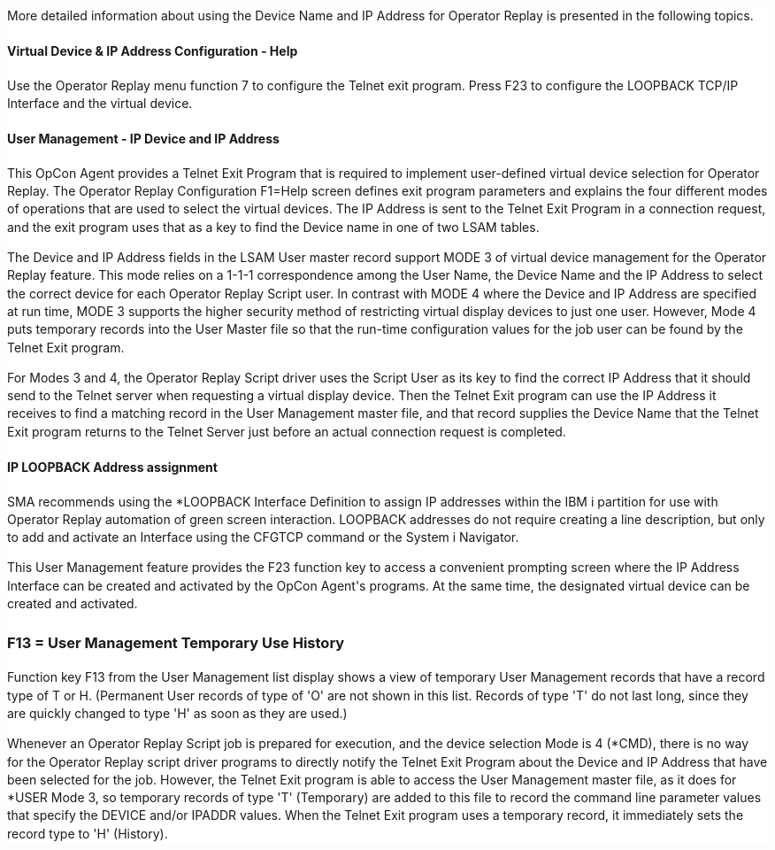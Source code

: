 More detailed information about using the Device Name and IP Address for Operator Replay is presented in the following topics.

#### Virtual Device & IP Address Configuration - Help

Use the Operator Replay menu function 7 to configure the Telnet exit program. Press F23 to configure the LOOPBACK TCP/IP Interface and the virtual device.

#### User Management - IP Device and IP Address

This OpCon Agent provides a Telnet Exit Program that is required to implement user-defined virtual device selection for Operator Replay. The Operator Replay Configuration F1=Help screen defines exit program parameters and explains the four different modes of operations that are used to select the virtual devices. The IP Address is sent to the Telnet Exit Program in a connection request, and the exit program uses that as a key to find the Device name in one of two LSAM tables.

The Device and IP Address fields in the LSAM User master record support MODE 3 of virtual device management for the Operator Replay feature. This mode relies on a 1-1-1 correspondence among the User Name, the Device Name and the IP Address to select the correct device for each Operator Replay Script user. In contrast with MODE 4 where the Device and IP Address are specified at run time, MODE 3 supports the higher security method of restricting virtual display devices to just one user. However, Mode 4 puts temporary records into the User Master file so that the run-time configuration values for the job user can be found by the Telnet Exit program.

For Modes 3 and 4, the Operator Replay Script driver uses the Script User as its key to find the correct IP Address that it should send to the Telnet server when requesting a virtual display device. Then the Telnet Exit program can use the IP Address it receives to find a matching record in the User Management master file, and that record supplies the Device Name that the Telnet Exit program returns to the Telnet Server just before an actual connection request is completed.

#### IP LOOPBACK Address assignment

SMA recommends using the *LOOPBACK Interface Definition to assign IP addresses within the IBM i partition for use with Operator Replay automation of green screen interaction. LOOPBACK addresses do not require creating a line description, but only to add and activate an Interface using the CFGTCP command or the System i  Navigator.

This User Management feature provides the F23 function key to access a convenient prompting screen where the IP Address Interface can be created and activated by the OpCon Agent's programs. At the same time, the designated virtual device can be created and activated.

### F13 = User Management Temporary Use History

Function key F13 from the User Management list display shows a view of temporary User Management records that have a record type of T or H. (Permanent User records of type of 'O' are not shown in this list. Records of type 'T' do not last long, since they are quickly changed to type 'H' as soon as they are used.)

Whenever an Operator Replay Script job is prepared for execution, and the device selection Mode is 4 (*CMD), there is no way for the Operator Replay script driver programs to directly notify the Telnet Exit Program about the Device and IP Address that have been selected for the job. However, the Telnet Exit program is able to access the User Management master file, as it does for *USER Mode 3, so temporary records of type 'T' (Temporary) are added to this file to record the command line
parameter values that specify the DEVICE and/or IPADDR values. When the Telnet Exit program uses a temporary record, it immediately sets the record type to 'H' (History).
